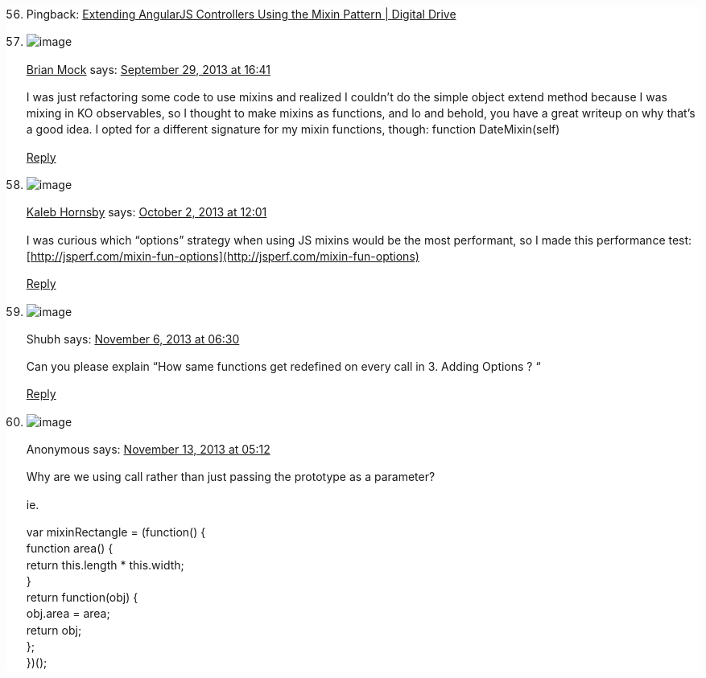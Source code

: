 56. Pingback: [Extending AngularJS Controllers Using the Mixin Pattern |
    Digital Drive](http://digital-drive.com/?p=188)

57. ![image](http://i1.wp.com/lh6.googleusercontent.com/-DNRHujcjou8/AAAAAAAAAAI/AAAAAAAAAq8/xQ6wgr-FDao/photo.jpg?resize=50%2C50)

    [Brian Mock](https://plus.google.com/108726292989006205874) says:
    [September 29, 2013 at
    16:41](http://javascriptweblog.wordpress.com/2011/05/31/a-fresh-look-at-javascript-mixins/#comment-45816)

    I was just refactoring some code to use mixins and realized I
    couldn’t do the simple object extend method because I was mixing in
    KO observables, so I thought to make mixins as functions, and lo and
    behold, you have a great writeup on why that’s a good idea. I opted
    for a different signature for my mixin functions, though: function
    DateMixin(self)

    [Reply](/2011/05/31/a-fresh-look-at-javascript-mixins/?replytocom=45816#respond)

58. ![image](http://i1.wp.com/lh5.googleusercontent.com/-Hd7HVHAHdxM/AAAAAAAAAAI/AAAAAAAAFCM/4ZfBGCO_TLg/photo.jpg?resize=50%2C50)

    [Kaleb Hornsby](https://plus.google.com/106258285517412659099) says:
    [October 2, 2013 at
    12:01](http://javascriptweblog.wordpress.com/2011/05/31/a-fresh-look-at-javascript-mixins/#comment-45950)

    I was curious which “options” strategy when using JS mixins would be
    the most performant, so I made this performance test:
    [http://jsperf.com/mixin-fun-options](http://jsperf.com/mixin-fun-options)

    [Reply](/2011/05/31/a-fresh-look-at-javascript-mixins/?replytocom=45950#respond)

59. ![image](http://0.gravatar.com/avatar/67ed973e160675157c07ba1b74569bf2?s=50&d=monsterid&r=G)

    Shubh says: [November 6, 2013 at
    06:30](http://javascriptweblog.wordpress.com/2011/05/31/a-fresh-look-at-javascript-mixins/#comment-46972)

    Can you please explain “How same functions get redefined on every
    call in 3. Adding Options ? “

    [Reply](/2011/05/31/a-fresh-look-at-javascript-mixins/?replytocom=46972#respond)

60. ![image](http://0.gravatar.com/avatar/?s=50&d=monsterid&r=G)

    Anonymous says: [November 13, 2013 at
    05:12](http://javascriptweblog.wordpress.com/2011/05/31/a-fresh-look-at-javascript-mixins/#comment-47196)

    Why are we using call rather than just passing the prototype as a
    parameter?

    ie.

    var mixinRectangle = (function() {\
     function area() {\
     return this.length \* this.width;\
     }\
     return function(obj) {\
     obj.area = area;\
     return obj;\
     };\
     })();
